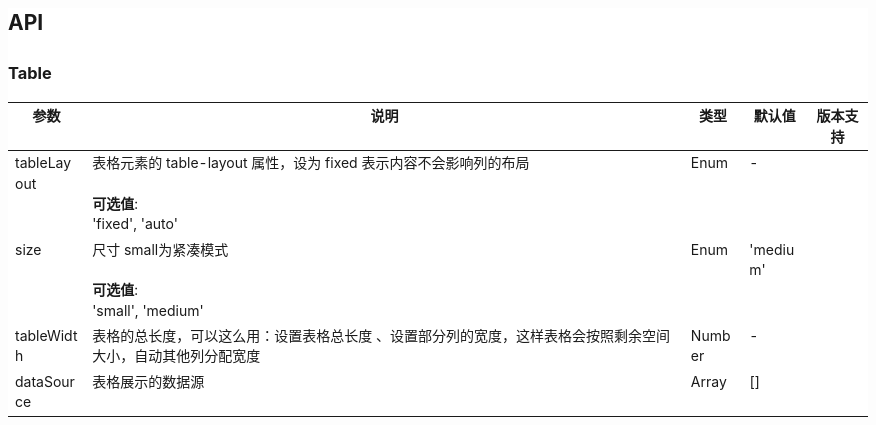 ## API

### Table

| 参数                    | 说明                                                                                                                                                                                                                                                                                                                                                                                                                                                                                                                                                                                                                                                                                                                                                                                                                                                                                                      | 类型            | 默认值      | 版本支持    |
| --------------------- | ------------------------------------------------------------------------------------------------------------------------------------------------------------------------------------------------------------------------------------------------------------------------------------------------------------------------------------------------------------------------------------------------------------------------------------------------------------------------------------------------------------------------------------------------------------------------------------------------------------------------------------------------------------------------------------------------------------------------------------------------------------------------------------------------------------------------------------------------------------------------------------------------------- | ------------- | -------- | ------- |
| tableLayout           | 表格元素的 table-layout 属性，设为 fixed 表示内容不会影响列的布局<br/><br/>**可选值**:<br/>'fixed', 'auto'                                                                                                                                                                                                                                                                                                                                                                                                                                                                                                                                                                                                                                                                                                                                                                                                                       | Enum          | -        |         |
| size                  | 尺寸 small为紧凑模式<br/><br/>**可选值**:<br/>'small', 'medium'                                                                                                                                                                                                                                                                                                                                                                                                                                                                                                                                                                                                                                                                                                                                                                                                                                                   | Enum          | 'medium' |         |
| tableWidth            | 表格的总长度，可以这么用：设置表格总长度 、设置部分列的宽度，这样表格会按照剩余空间大小，自动其他列分配宽度                                                                                                                                                                                                                                                                                                                                                                                                                                                                                                                                                                                                                                                                                                                                                                                                                                                  | Number        | -        |         |
| dataSource            | 表格展示的数据源                                                                                                                                                                                                                                                                                                                                                                                                                                                                                                                                                                                                                                                                                                                                                                                                                                                                                                | Array         | \[]      |         |
